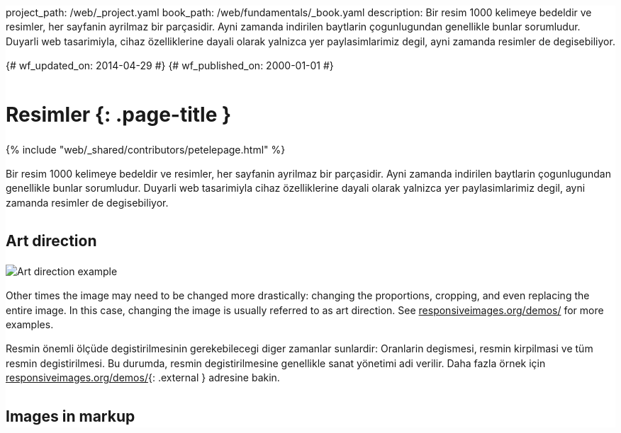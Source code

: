 project_path: /web/_project.yaml book_path: /web/fundamentals/_book.yaml description: Bir resim 1000 kelimeye bedeldir ve resimler, her sayfanin ayrilmaz bir parçasidir. Ayni zamanda indirilen baytlarin çogunlugundan genellikle bunlar sorumludur. Duyarli web tasarimiyla, cihaz özelliklerine dayali olarak yalnizca yer paylasimlarimiz degil, ayni zamanda resimler de degisebiliyor.

{# wf_updated_on: 2014-04-29 #} {# wf_published_on: 2000-01-01 #}

# Resimler {: .page-title }

{% include "web/_shared/contributors/petelepage.html" %}

Bir resim 1000 kelimeye bedeldir ve resimler, her sayfanin ayrilmaz bir parçasidir. Ayni zamanda indirilen baytlarin çogunlugundan genellikle bunlar sorumludur. Duyarli web tasarimiyla cihaz özelliklerine dayali olarak yalnizca yer paylasimlarimiz degil, ayni zamanda resimler de degisebiliyor.

## Art direction

<img src="img/art-direction.png" alt="Art direction example"
srcset="img/art-direction.png 1x, img/art-direction-2x.png 2x" />

Other times the image may need to be changed more drastically: changing the proportions, cropping, and even replacing the entire image. In this case, changing the image is usually referred to as art direction. See [responsiveimages.org/demos/](https://responsiveimages.org/demos/) for more examples.

Resmin önemli ölçüde degistirilmesinin gerekebilecegi diger zamanlar sunlardir: Oranlarin degismesi, resmin kirpilmasi ve tüm resmin degistirilmesi. Bu durumda, resmin degistirilmesine genellikle sanat yönetimi adi verilir. Daha fazla örnek için [responsiveimages.org/demos/](http://responsiveimages.org/demos/){: .external } adresine bakin.

## Images in markup 

<style>
  .side-by-side {
    display: inline-block;
    margin: 0 20px 0 0;
    width: 45%;
  }

  span#data_uri {